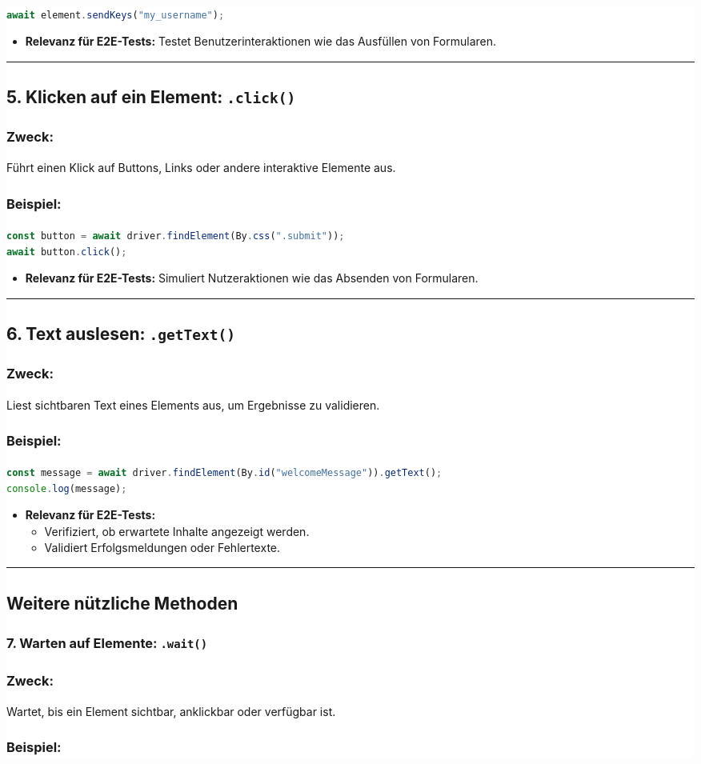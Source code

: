```javascript
await element.sendKeys("my_username");
```

- **Relevanz für E2E-Tests:** Testet Benutzerinteraktionen wie das Ausfüllen von Formularen.

---

## 5. Klicken auf ein Element: `.click()`

### Zweck:

Führt einen Klick auf Buttons, Links oder andere interaktive Elemente aus.

### Beispiel:

```javascript
const button = await driver.findElement(By.css(".submit"));
await button.click();
```

- **Relevanz für E2E-Tests:** Simuliert Nutzeraktionen wie das Absenden von Formularen.

---

## 6. Text auslesen: `.getText()`

### Zweck:

Liest sichtbaren Text eines Elements aus, um Ergebnisse zu validieren.

### Beispiel:

```javascript
const message = await driver.findElement(By.id("welcomeMessage")).getText();
console.log(message);
```

- **Relevanz für E2E-Tests:**
  - Verifiziert, ob erwartete Inhalte angezeigt werden.
  - Validiert Erfolgsmeldungen oder Fehlertexte.

---

## Weitere nützliche Methoden

### 7. Warten auf Elemente: `.wait()`

### Zweck:

Wartet, bis ein Element sichtbar, anklickbar oder verfügbar ist.

### Beispiel:
